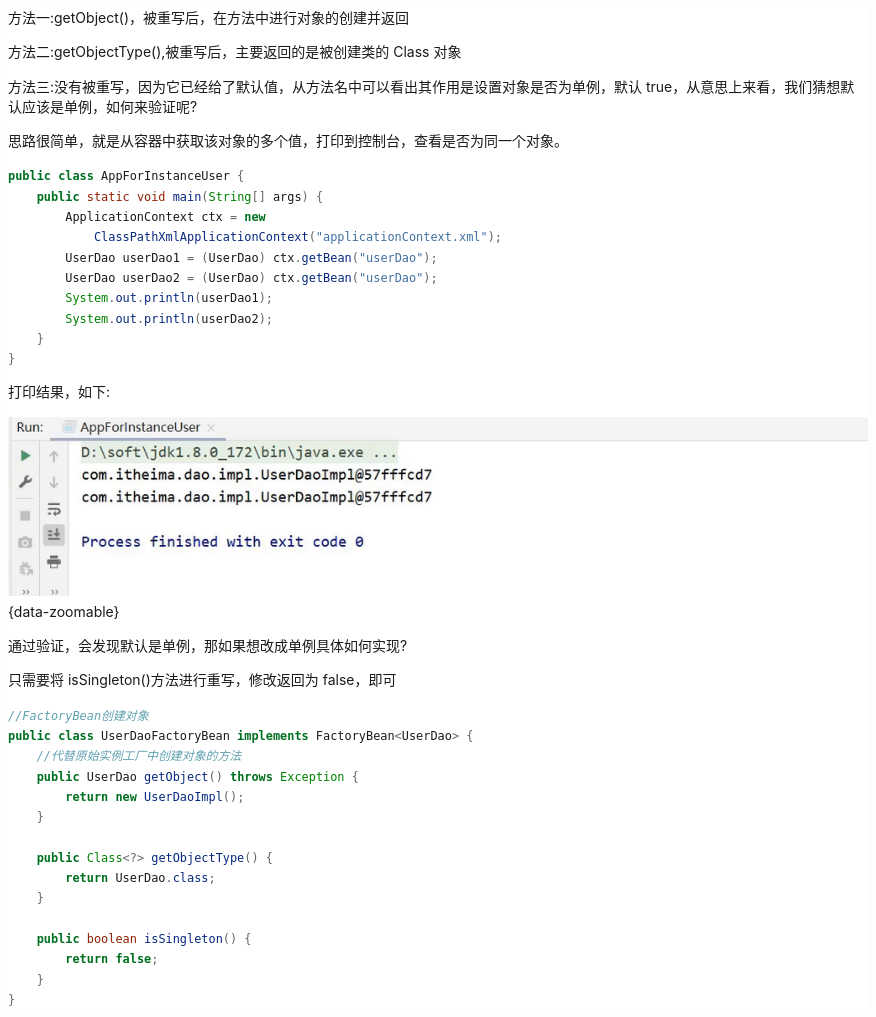 方法一:getObject()，被重写后，在方法中进行对象的创建并返回

方法二:getObjectType(),被重写后，主要返回的是被创建类的 Class 对象

方法三:没有被重写，因为它已经给了默认值，从方法名中可以看出其作用是设置对象是否为单例，默认 true，从意思上来看，我们猜想默认应该是单例，如何来验证呢?

思路很简单，就是从容器中获取该对象的多个值，打印到控制台，查看是否为同一个对象。

```java
public class AppForInstanceUser {
    public static void main(String[] args) {
        ApplicationContext ctx = new
            ClassPathXmlApplicationContext("applicationContext.xml");
        UserDao userDao1 = (UserDao) ctx.getBean("userDao");
        UserDao userDao2 = (UserDao) ctx.getBean("userDao");
        System.out.println(userDao1);
        System.out.println(userDao2);
    }
}
```

打印结果，如下:

![1629790070607](assets/1629790070607.png){data-zoomable}

通过验证，会发现默认是单例，那如果想改成单例具体如何实现?

只需要将 isSingleton()方法进行重写，修改返回为 false，即可

```java
//FactoryBean创建对象
public class UserDaoFactoryBean implements FactoryBean<UserDao> {
    //代替原始实例工厂中创建对象的方法
    public UserDao getObject() throws Exception {
        return new UserDaoImpl();
    }

    public Class<?> getObjectType() {
        return UserDao.class;
    }

    public boolean isSingleton() {
        return false;
    }
}
```
